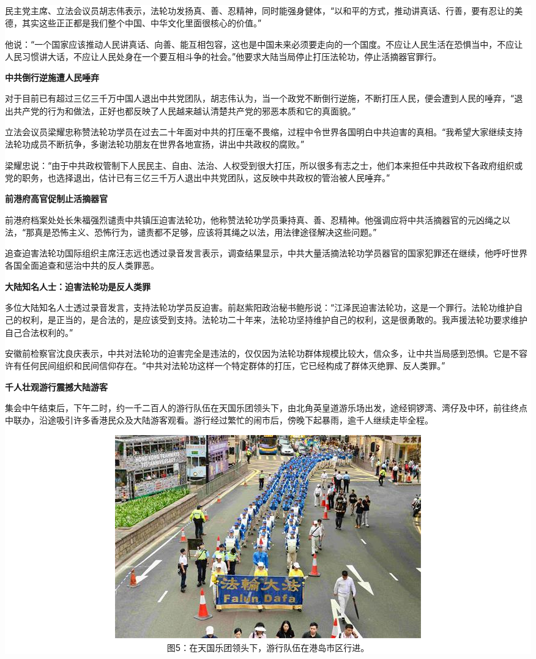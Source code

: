 民主党主席、立法会议员胡志伟表示，法轮功发扬真、善、忍精神，同时能强身健体，“以和平的方式，推动讲真话、行善，要有忍让的美德，其实这些正正都是我们整个中国、中华文化里面很核心的价值。”

他说：“一个国家应该推动人民讲真话、向善、能互相包容，这也是中国未来必须要走向的一个国度。不应让人民生活在恐惧当中，不应让人民习惯讲大话，不应让人民处身在一个要互相斗争的社会。”他要求大陆当局停止打压法轮功，停止活摘器官罪行。</p>

<b>中共倒行逆施遭人民唾弃</b><br/>

对于目前已有超过三亿三千万中国人退出中共党团队，胡志伟认为，当一个政党不断倒行逆施，不断打压人民，便会遭到人民的唾弃，“退出共产党的行为和做法，正好也都反映了人民越来越认清楚共产党的邪恶本质和它的真面貌。”</p>

立法会议员梁耀忠称赞法轮功学员在过去二十年面对中共的打压毫不畏缩，过程中令世界各国明白中共迫害的真相。“我希望大家继续支持法轮功成员不断抗争，多谢法轮功朋友在世界各地宣扬，讲出中共政权的腐败。”

梁耀忠说：“由于中共政权管制下人民民主、自由、法治、人权受到很大打压，所以很多有志之士，他们本来担任中共政权下各政府组织或党的职务，也选择退出，估计已有三亿三千万人退出中共党团队，这反映中共政权的管治被人民唾弃。”</p>

<b>前港府高官促制止活摘器官</b><br/>

前港府档案处处长朱福强烈谴责中共镇压迫害法轮功，他称赞法轮功学员秉持真、善、忍精神。他强调应将中共活摘器官的元凶绳之以法，“那真是恐怖主义、恐怖行为，谴责都不足够，应该将其绳之以法，用法律途径解决这些问题。”</p>

追查迫害法轮功国际组织主席汪志远也透过录音发言表示，调查结果显示，中共大量活摘法轮功学员器官的国家犯罪还在继续，他呼吁世界各国全面追查和惩治中共的反人类罪恶。</p>

<b>大陆知名人士：迫害法轮功是反人类罪</b><br/>

多位大陆知名人士透过录音发言，支持法轮功学员反迫害。前赵紫阳政治秘书鲍彤说：“江泽民迫害法轮功，这是一个罪行。法轮功维护自己的权利，是正当的，是合法的，是应该受到支持。法轮功二十年来，法轮功坚持维护自己的权利，这是很勇敢的。我声援法轮功要求维护自己合法权利的。”</p>

安徽前检察官沈良庆表示，中共对法轮功的迫害完全是违法的，仅仅因为法轮功群体规模比较大，信众多，让中共当局感到恐惧。它是不容许有任何民间组织和民间信仰存在。“中共对法轮功这样一个特定群体的打压，它已经构成了群体灭绝罪、反人类罪。”</p>

<b>千人壮观游行震撼大陆游客</b><br/>

集会中午结束后，下午二时，约一千二百人的游行队伍在天国乐团领头下，由北角英皇道游乐场出发，途经铜锣湾、湾仔及中环，前往终点中联办，沿途吸引许多香港民众及大陆游客观看。游行经过繁忙的闹市后，傍晚下起暴雨，逾千人继续走毕全程。</p>

<div align="center">
<img src="img/2019-4-28-hongkong-425_05--ss.jpg"></div>
<div align="center">图5：在天国乐团领头下，游行队伍在港岛市区行进。</div></p>

<div align="center">